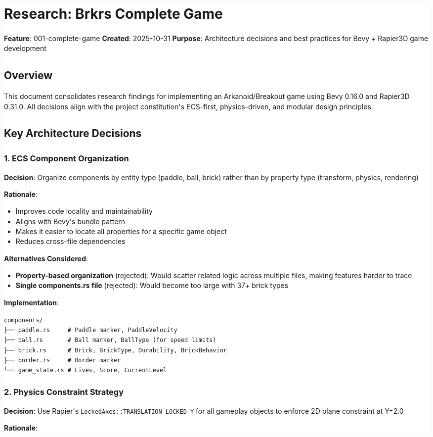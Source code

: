 # Research: Brkrs Complete Game

**Feature**: 001-complete-game
**Created**: 2025-10-31
**Purpose**: Architecture decisions and best practices for Bevy + Rapier3D
game development

## Overview

This document consolidates research findings for implementing an
Arkanoid/Breakout game using Bevy 0.16.0 and Rapier3D 0.31.0. All
decisions align with the project constitution's ECS-first, physics-driven,
and modular design principles.

## Key Architecture Decisions

### 1. ECS Component Organization

**Decision**: Organize components by entity type (paddle, ball, brick) rather
than by property type (transform, physics, rendering)

**Rationale**:

- Improves code locality and maintainability
- Aligns with Bevy's bundle pattern
- Makes it easier to locate all properties for a specific game object
- Reduces cross-file dependencies

**Alternatives Considered**:

- **Property-based organization** (rejected): Would scatter related logic
  across multiple files, making features harder to trace
- **Single components.rs file** (rejected): Would become too large with 37+
  brick types

**Implementation**:

```text
components/
├── paddle.rs     # Paddle marker, PaddleVelocity
├── ball.rs       # Ball marker, BallType (for speed limits)
├── brick.rs      # Brick, BrickType, Durability, BrickBehavior
├── border.rs     # Border marker
└── game_state.rs # Lives, Score, CurrentLevel
```

### 2. Physics Constraint Strategy

**Decision**: Use Rapier's `LockedAxes::TRANSLATION_LOCKED_Y` for all
gameplay objects to enforce 2D plane constraint at Y=2.0

**Rationale**:

